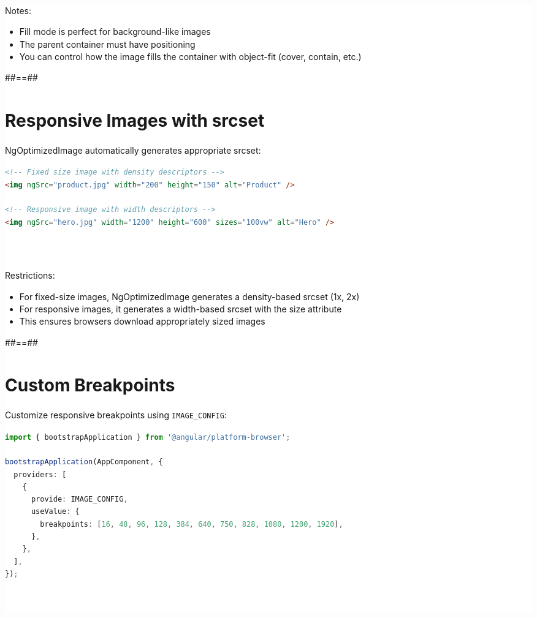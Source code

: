 Notes:

- Fill mode is perfect for background-like images
- The parent container must have positioning
- You can control how the image fills the container with object-fit (cover, contain, etc.)

##==##



# Responsive Images with srcset

NgOptimizedImage automatically generates appropriate srcset:

```html
<!-- Fixed size image with density descriptors -->
<img ngSrc="product.jpg" width="200" height="150" alt="Product" />

<!-- Responsive image with width descriptors -->
<img ngSrc="hero.jpg" width="1200" height="600" sizes="100vw" alt="Hero" />
```



<br/><br/>

Restrictions:

- For fixed-size images, NgOptimizedImage generates a density-based srcset (1x, 2x)
- For responsive images, it generates a width-based srcset with the size attribute
- This ensures browsers download appropriately sized images

##==##



# Custom Breakpoints

Customize responsive breakpoints using `IMAGE_CONFIG`:

```typescript
import { bootstrapApplication } from '@angular/platform-browser';

bootstrapApplication(AppComponent, {
  providers: [
    {
      provide: IMAGE_CONFIG,
      useValue: {
        breakpoints: [16, 48, 96, 128, 384, 640, 750, 828, 1080, 1200, 1920],
      },
    },
  ],
});
```



<br/><br/>
